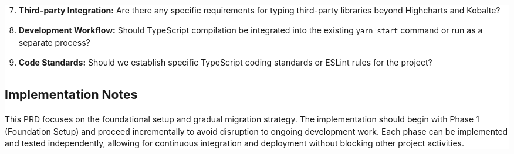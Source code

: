 7. **Third-party Integration:** Are there any specific requirements for typing third-party libraries beyond Highcharts and Kobalte?

8. **Development Workflow:** Should TypeScript compilation be integrated into the existing `yarn start` command or run as a separate process?

9. **Code Standards:** Should we establish specific TypeScript coding standards or ESLint rules for the project?

## Implementation Notes

This PRD focuses on the foundational setup and gradual migration strategy. The implementation should begin with Phase 1 (Foundation Setup) and proceed incrementally to avoid disruption to ongoing development work. Each phase can be implemented and tested independently, allowing for continuous integration and deployment without blocking other project activities.
